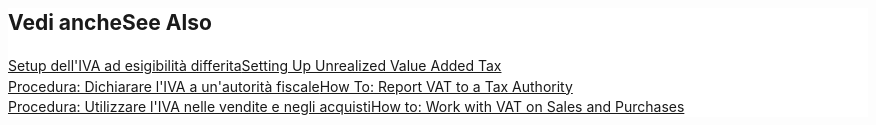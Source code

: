 ## <a name="see-also"></a><span data-ttu-id="061e2-307">Vedi anche</span><span class="sxs-lookup"><span data-stu-id="061e2-307">See Also</span></span>  
[<span data-ttu-id="061e2-308">Setup dell'IVA ad esigibilità differita</span><span class="sxs-lookup"><span data-stu-id="061e2-308">Setting Up Unrealized Value Added Tax</span></span>](finance-setup-unrealized-vat.md)  
[<span data-ttu-id="061e2-309">Procedura: Dichiarare l'IVA a un'autorità fiscale</span><span class="sxs-lookup"><span data-stu-id="061e2-309">How To: Report VAT to a Tax Authority</span></span>](finance-how-report-vat.md)  
[<span data-ttu-id="061e2-310">Procedura: Utilizzare l'IVA nelle vendite e negli acquisti</span><span class="sxs-lookup"><span data-stu-id="061e2-310">How to: Work with VAT on Sales and Purchases</span></span>](finance-work-with-vat.md)  
